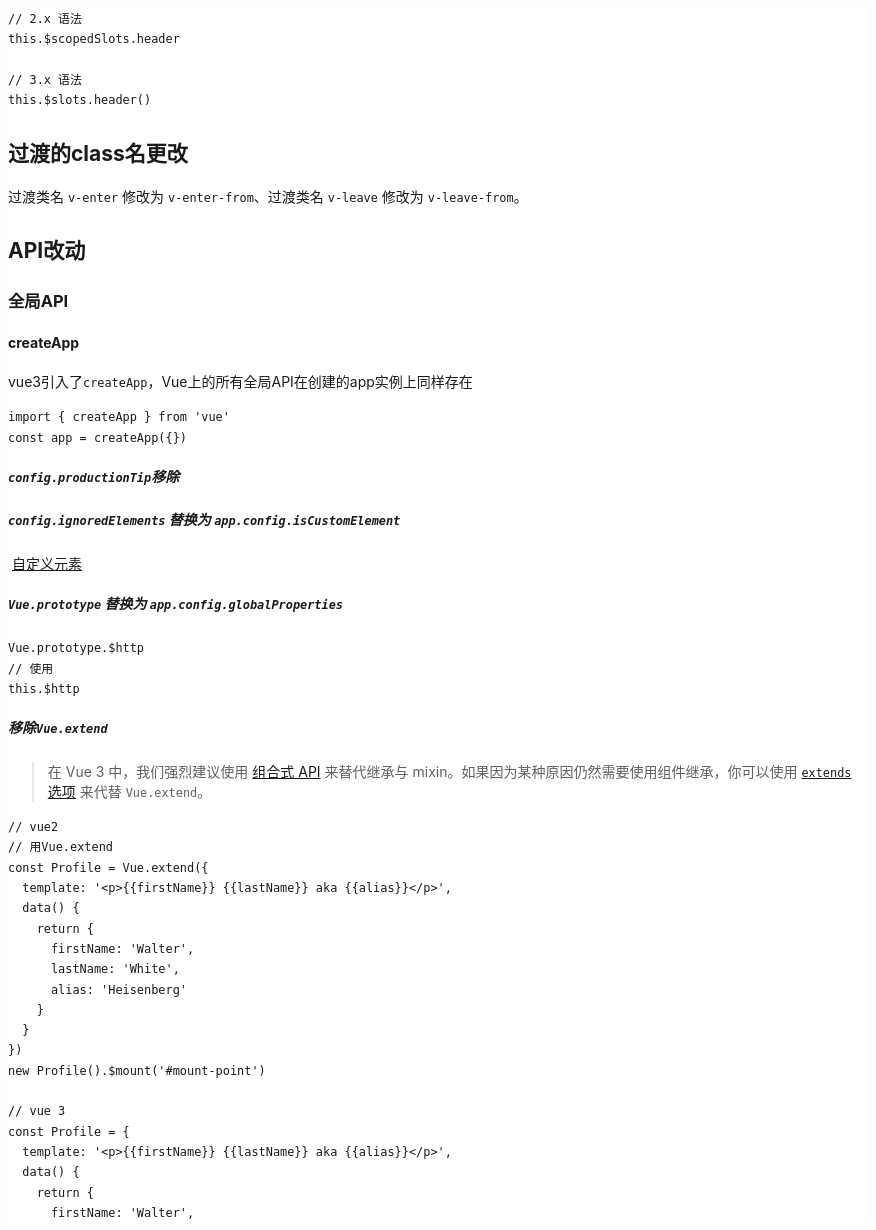 ```
// 2.x 语法
this.$scopedSlots.header

// 3.x 语法
this.$slots.header()
```

## 过渡的class名更改

过渡类名 `v-enter` 修改为 `v-enter-from`、过渡类名 `v-leave` 修改为 `v-leave-from`。

## API改动

### 全局API

#### createApp

vue3引入了`createApp`，Vue上的所有全局API在创建的app实例上同样存在

```
import { createApp } from 'vue'
const app = createApp({})
```

##### `config.productionTip`移除

##### `config.ignoredElements` 替换为 `app.config.isCustomElement`

​	[自定义元素](#自定义元素)

##### `Vue.prototype` 替换为 `app.config.globalProperties`

```
Vue.prototype.$http
// 使用
this.$http
```

##### 移除`Vue.extend` 

> 在 Vue 3 中，我们强烈建议使用 [组合式 API](https://v3.cn.vuejs.org/api/composition-api.html) 来替代继承与 mixin。如果因为某种原因仍然需要使用组件继承，你可以使用 [`extends` 选项](https://v3.cn.vuejs.org/api/options-composition.html#extends) 来代替 `Vue.extend`。

```
// vue2
// 用Vue.extend
const Profile = Vue.extend({
  template: '<p>{{firstName}} {{lastName}} aka {{alias}}</p>',
  data() {
    return {
      firstName: 'Walter',
      lastName: 'White',
      alias: 'Heisenberg'
    }
  }
})
new Profile().$mount('#mount-point')

// vue 3
const Profile = {
  template: '<p>{{firstName}} {{lastName}} aka {{alias}}</p>',
  data() {
    return {
      firstName: 'Walter',
```